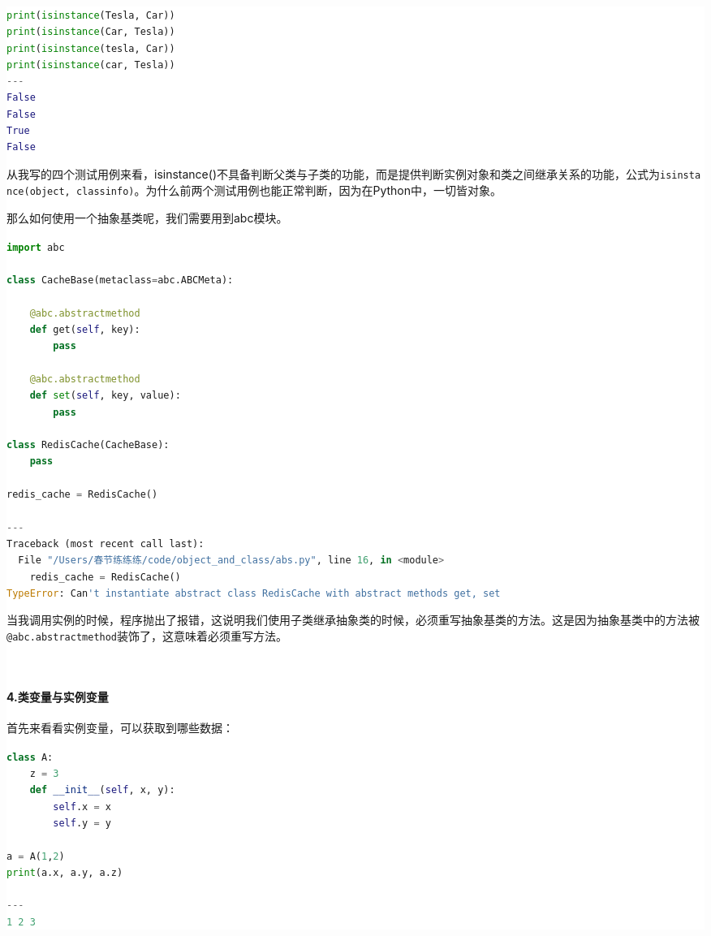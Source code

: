 ```python
print(isinstance(Tesla, Car))
print(isinstance(Car, Tesla))
print(isinstance(tesla, Car))
print(isinstance(car, Tesla))
---
False
False
True
False
```

从我写的四个测试用例来看，isinstance()不具备判断父类与子类的功能，而是提供判断实例对象和类之间继承关系的功能，公式为`isinstance(object, classinfo)`。为什么前两个测试用例也能正常判断，因为在Python中，一切皆对象。

那么如何使用一个抽象基类呢，我们需要用到abc模块。

```python
import abc

class CacheBase(metaclass=abc.ABCMeta):
    
    @abc.abstractmethod
    def get(self, key):
        pass
    
    @abc.abstractmethod
    def set(self, key, value):
        pass

class RedisCache(CacheBase):
    pass

redis_cache = RedisCache()

---
Traceback (most recent call last):
  File "/Users/春节练练练/code/object_and_class/abs.py", line 16, in <module>
    redis_cache = RedisCache()
TypeError: Can't instantiate abstract class RedisCache with abstract methods get, set
```

当我调用实例的时候，程序抛出了报错，这说明我们使用子类继承抽象类的时候，必须重写抽象基类的方法。这是因为抽象基类中的方法被`@abc.abstractmethod`装饰了，这意味着必须重写方法。

&nbsp;

#### 4.类变量与实例变量

首先来看看实例变量，可以获取到哪些数据：

```python
class A:
    z = 3
    def __init__(self, x, y):
        self.x = x
        self.y = y

a = A(1,2)
print(a.x, a.y, a.z)

---
1 2 3
```
